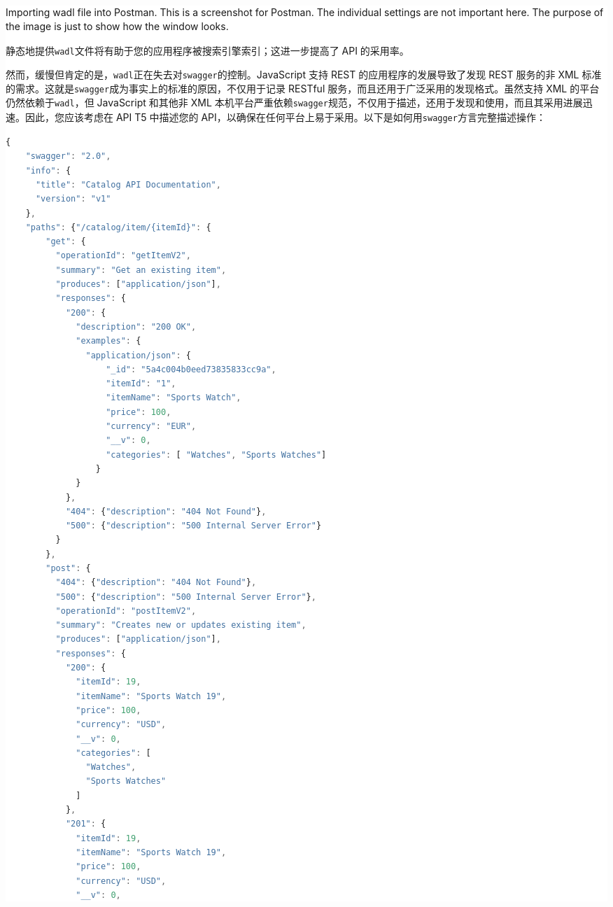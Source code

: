 Importing wadl file into Postman. This is a screenshot for Postman. The individual settings are not important here. The purpose of the image is just to show how the window looks.

静态地提供`wadl`文件将有助于您的应用程序被搜索引擎索引；这进一步提高了 API 的采用率。

然而，缓慢但肯定的是，`wadl`正在失去对`swagger`的控制。JavaScript 支持 REST 的应用程序的发展导致了发现 REST 服务的非 XML 标准的需求。这就是`swagger`成为事实上的标准的原因，不仅用于记录 RESTful 服务，而且还用于广泛采用的发现格式。虽然支持 XML 的平台仍然依赖于`wadl`，但 JavaScript 和其他非 XML 本机平台严重依赖`swagger`规范，不仅用于描述，还用于发现和使用，而且其采用进展迅速。因此，您应该考虑在 API T5 中描述您的 API，以确保在任何平台上易于采用。以下是如何用`swagger`方言完整描述操作：

```js
{
    "swagger": "2.0",
    "info": {
      "title": "Catalog API Documentation",
      "version": "v1"
    },
    "paths": {"/catalog/item/{itemId}": {
        "get": {
          "operationId": "getItemV2",
          "summary": "Get an existing item",
          "produces": ["application/json"],
          "responses": {
            "200": {
              "description": "200 OK",
              "examples": {
                "application/json": {
                    "_id": "5a4c004b0eed73835833cc9a",
                    "itemId": "1",
                    "itemName": "Sports Watch",
                    "price": 100,
                    "currency": "EUR",
                    "__v": 0,
                    "categories": [ "Watches", "Sports Watches"]
                  }
              }
            },
            "404": {"description": "404 Not Found"},
            "500": {"description": "500 Internal Server Error"}
          }
        },
        "post": {
          "404": {"description": "404 Not Found"},
          "500": {"description": "500 Internal Server Error"},
          "operationId": "postItemV2",
          "summary": "Creates new or updates existing item",
          "produces": ["application/json"],
          "responses": {
            "200": {
              "itemId": 19,
              "itemName": "Sports Watch 19",
              "price": 100,
              "currency": "USD",
              "__v": 0,
              "categories": [
                "Watches",
                "Sports Watches"
              ]
            },
            "201": {
              "itemId": 19,
              "itemName": "Sports Watch 19",
              "price": 100,
              "currency": "USD",
              "__v": 0,
```